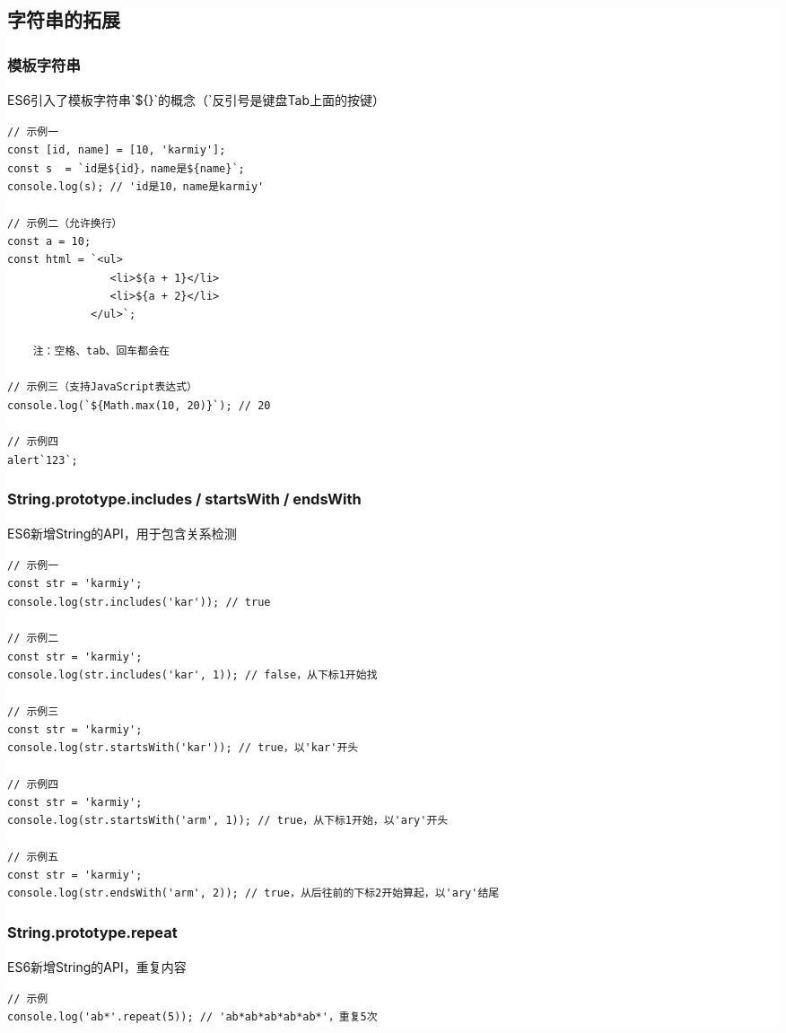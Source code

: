 ## 字符串的拓展

### 模板字符串

ES6引入了模板字符串\`${}\`的概念（`反引号是键盘Tab上面的按键）

    // 示例一
    const [id, name] = [10, 'karmiy'];
    const s  = `id是${id}，name是${name}`;
    console.log(s); // 'id是10，name是karmiy'
    
    // 示例二（允许换行）
    const a = 10;
    const html = `<ul>
                    <li>${a + 1}</li>
                    <li>${a + 2}</li>
                 </ul>`;
        
        注：空格、tab、回车都会在
    
    // 示例三（支持JavaScript表达式）
    console.log(`${Math.max(10, 20)}`); // 20
    
    // 示例四
    alert`123`;

### String.prototype.includes / startsWith / endsWith

ES6新增String的API，用于包含关系检测

    // 示例一
    const str = 'karmiy';
    console.log(str.includes('kar')); // true
    
    // 示例二
    const str = 'karmiy';
    console.log(str.includes('kar', 1)); // false，从下标1开始找
    
    // 示例三
    const str = 'karmiy';
    console.log(str.startsWith('kar')); // true，以'kar'开头
    
    // 示例四
    const str = 'karmiy';
    console.log(str.startsWith('arm', 1)); // true，从下标1开始，以'ary'开头
    
    // 示例五
    const str = 'karmiy';
    console.log(str.endsWith('arm', 2)); // true，从后往前的下标2开始算起，以'ary'结尾
    
### String.prototype.repeat

ES6新增String的API，重复内容

    // 示例
    console.log('ab*'.repeat(5)); // 'ab*ab*ab*ab*ab*'，重复5次
    